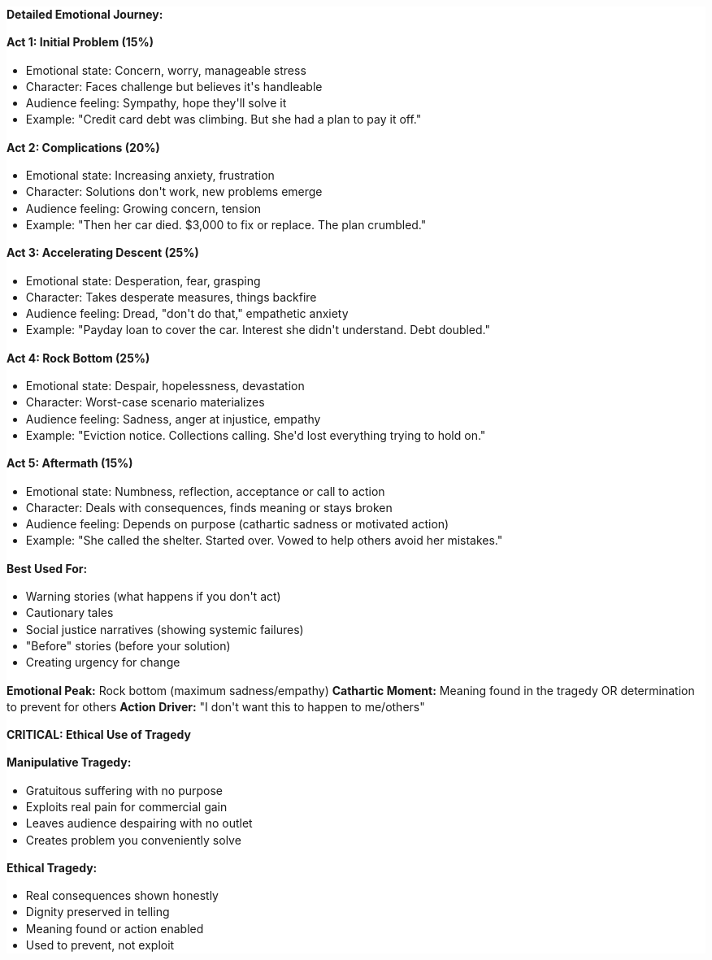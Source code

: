 **Detailed Emotional Journey:**

**Act 1: Initial Problem (15%)**
- Emotional state: Concern, worry, manageable stress
- Character: Faces challenge but believes it's handleable
- Audience feeling: Sympathy, hope they'll solve it
- Example: "Credit card debt was climbing. But she had a plan to pay it off."

**Act 2: Complications (20%)**
- Emotional state: Increasing anxiety, frustration
- Character: Solutions don't work, new problems emerge
- Audience feeling: Growing concern, tension
- Example: "Then her car died. $3,000 to fix or replace. The plan crumbled."

**Act 3: Accelerating Descent (25%)**
- Emotional state: Desperation, fear, grasping
- Character: Takes desperate measures, things backfire
- Audience feeling: Dread, "don't do that," empathetic anxiety
- Example: "Payday loan to cover the car. Interest she didn't understand. Debt doubled."

**Act 4: Rock Bottom (25%)**
- Emotional state: Despair, hopelessness, devastation
- Character: Worst-case scenario materializes
- Audience feeling: Sadness, anger at injustice, empathy
- Example: "Eviction notice. Collections calling. She'd lost everything trying to hold on."

**Act 5: Aftermath (15%)**
- Emotional state: Numbness, reflection, acceptance or call to action
- Character: Deals with consequences, finds meaning or stays broken
- Audience feeling: Depends on purpose (cathartic sadness or motivated action)
- Example: "She called the shelter. Started over. Vowed to help others avoid her mistakes."

**Best Used For:**
- Warning stories (what happens if you don't act)
- Cautionary tales
- Social justice narratives (showing systemic failures)
- "Before" stories (before your solution)
- Creating urgency for change

**Emotional Peak:** Rock bottom (maximum sadness/empathy)
**Cathartic Moment:** Meaning found in the tragedy OR determination to prevent for others
**Action Driver:** "I don't want this to happen to me/others"

**CRITICAL: Ethical Use of Tragedy**

**Manipulative Tragedy:**
- Gratuitous suffering with no purpose
- Exploits real pain for commercial gain
- Leaves audience despairing with no outlet
- Creates problem you conveniently solve

**Ethical Tragedy:**
- Real consequences shown honestly
- Dignity preserved in telling
- Meaning found or action enabled
- Used to prevent, not exploit
